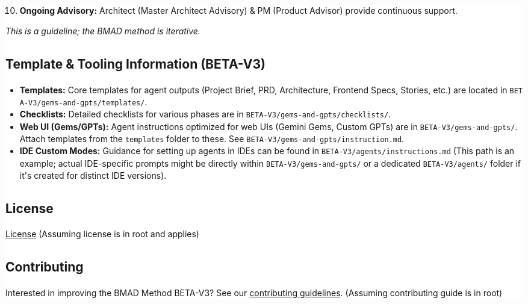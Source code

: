 10. **Ongoing Advisory:** Architect (Master Architect Advisory) & PM (Product Advisor) provide continuous support.

_This is a guideline; the BMAD method is iterative._

## Template & Tooling Information (BETA-V3)

- **Templates:** Core templates for agent outputs (Project Brief, PRD, Architecture, Frontend Specs, Stories, etc.) are located in `BETA-V3/gems-and-gpts/templates/`.
- **Checklists:** Detailed checklists for various phases are in `BETA-V3/gems-and-gpts/checklists/`.
- **Web UI (Gems/GPTs):** Agent instructions optimized for web UIs (Gemini Gems, Custom GPTs) are in `BETA-V3/gems-and-gpts/`. Attach templates from the `templates` folder to these. See `BETA-V3/gems-and-gpts/instruction.md`.
- **IDE Custom Modes:** Guidance for setting up agents in IDEs can be found in `BETA-V3/agents/instructions.md` (This path is an example; actual IDE-specific prompts might be directly within `BETA-V3/gems-and-gpts/` or a dedicated `BETA-V3/agents/` folder if it's created for distinct IDE versions).

## License

[License](./LICENSE) (Assuming license is in root and applies)

## Contributing

Interested in improving the BMAD Method BETA-V3? See our [contributing guidelines](./CONTRIBUTING.md). (Assuming contributing guide is in root)
